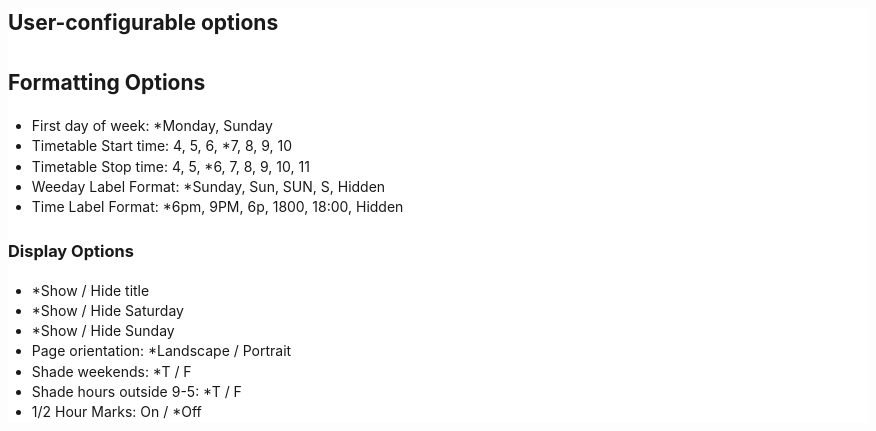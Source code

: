 ## User-configurable options

##  Formatting Options
 * First day of week: *Monday, Sunday
 * Timetable Start time: 4, 5, 6, *7, 8, 9, 10
 * Timetable Stop time: 4, 5, *6, 7, 8, 9, 10, 11
 * Weeday Label Format: *Sunday, Sun, SUN, S, Hidden
 * Time Label Format: *6pm, 9PM, 6p, 1800, 18:00, Hidden

### Display Options
 * *Show / Hide title
 * *Show / Hide Saturday
 * *Show / Hide Sunday
 * Page orientation: *Landscape / Portrait
 * Shade weekends: *T / F
 * Shade hours outside 9-5: *T / F
 * 1/2 Hour Marks: On / *Off



